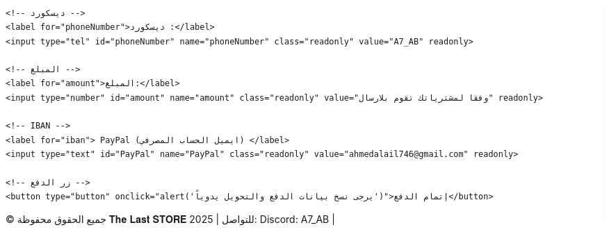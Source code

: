     <!-- ديسكورد -->
    <label for="phoneNumber">ديسكورد :</label>
    <input type="tel" id="phoneNumber" name="phoneNumber" class="readonly" value="A7_AB" readonly>

    <!-- المبلغ -->
    <label for="amount">المبلغ:</label>
    <input type="number" id="amount" name="amount" class="readonly" value="وفقا لمشترياتك تقوم بلارسال" readonly>

    <!-- IBAN -->
    <label for="iban"> PayPal (ايميل الحساب المصرفي) </label>
    <input type="text" id="PayPal" name="PayPal" class="readonly" value="ahmedalail746@gmail.com" readonly>
    
    <!-- زر الدفع -->
    <button type="button" onclick="alert('يرجى نسخ بيانات الدفع والتحويل يدوياً')">إتمام الدفع</button>

  </form>
</div>

<footer>
  &copy; جميع الحقوق محفوظة 𝐓𝐡𝐞 𝐋𝐚𝐬𝐭 𝐒𝐓𝐎𝐑𝐄 2025 | للتواصل: Discord: A7_AB |
</footer>

</body>
</html>
